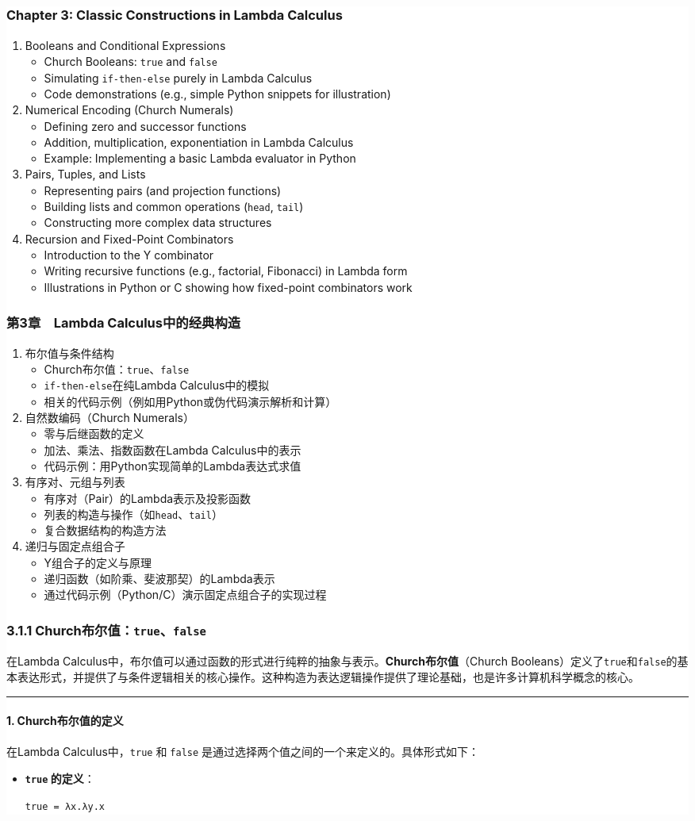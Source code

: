 ### Chapter 3: Classic Constructions in Lambda Calculus

1. Booleans and Conditional Expressions
   - Church Booleans: `true` and `false`
   - Simulating `if-then-else` purely in Lambda Calculus
   - Code demonstrations (e.g., simple Python snippets for illustration)
2. Numerical Encoding (Church Numerals)
   - Defining zero and successor functions
   - Addition, multiplication, exponentiation in Lambda Calculus
   - Example: Implementing a basic Lambda evaluator in Python
3. Pairs, Tuples, and Lists
   - Representing pairs (and projection functions)
   - Building lists and common operations (`head`, `tail`)
   - Constructing more complex data structures
4. Recursion and Fixed-Point Combinators
   - Introduction to the Y combinator
   - Writing recursive functions (e.g., factorial, Fibonacci) in Lambda form
   - Illustrations in Python or C showing how fixed-point combinators work

### 第3章　**Lambda Calculus中的经典构造**

1. 布尔值与条件结构
   - Church布尔值：`true`、`false`
   - `if-then-else`在纯Lambda Calculus中的模拟
   - 相关的代码示例（例如用Python或伪代码演示解析和计算）
2. 自然数编码（Church Numerals）
   - 零与后继函数的定义
   - 加法、乘法、指数函数在Lambda Calculus中的表示
   - 代码示例：用Python实现简单的Lambda表达式求值
3. 有序对、元组与列表
   - 有序对（Pair）的Lambda表示及投影函数
   - 列表的构造与操作（如`head`、`tail`）
   - 复合数据结构的构造方法
4. 递归与固定点组合子
   - Y组合子的定义与原理
   - 递归函数（如阶乘、斐波那契）的Lambda表示
   - 通过代码示例（Python/C）演示固定点组合子的实现过程



### 3.1.1 Church布尔值：`true`、`false`

在Lambda Calculus中，布尔值可以通过函数的形式进行纯粹的抽象与表示。**Church布尔值**（Church Booleans）定义了`true`和`false`的基本表达形式，并提供了与条件逻辑相关的核心操作。这种构造为表达逻辑操作提供了理论基础，也是许多计算机科学概念的核心。

------

#### **1. Church布尔值的定义**

在Lambda Calculus中，`true` 和 `false` 是通过选择两个值之间的一个来定义的。具体形式如下：

- **`true` 的定义**：

  ```
  true = λx.λy.x
  ```
